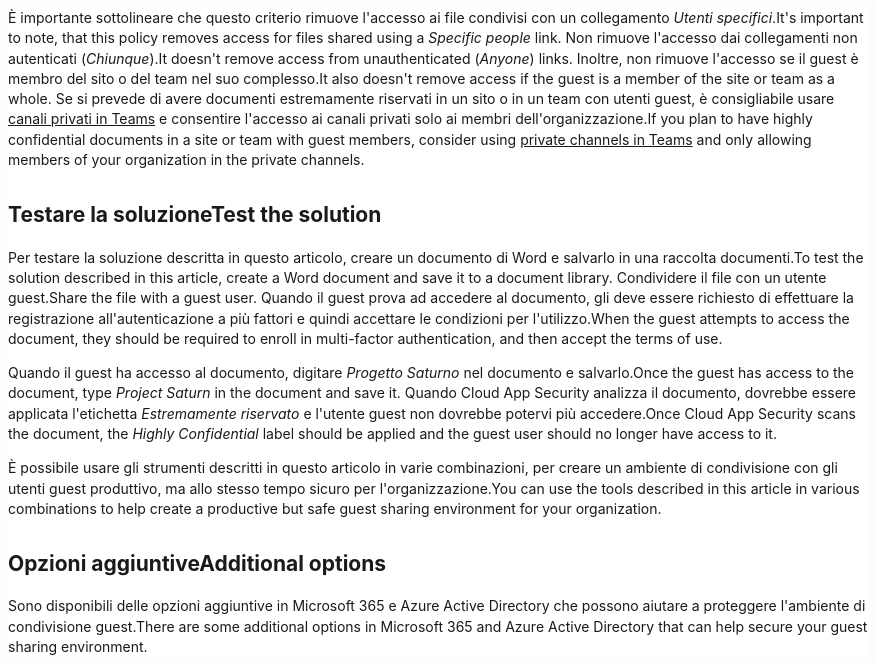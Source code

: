 <span data-ttu-id="c1d00-354">È importante sottolineare che questo criterio rimuove l'accesso ai file condivisi con un collegamento *Utenti specifici*.</span><span class="sxs-lookup"><span data-stu-id="c1d00-354">It's important to note, that this policy removes access for files shared using a *Specific people* link.</span></span> <span data-ttu-id="c1d00-355">Non rimuove l'accesso dai collegamenti non autenticati (*Chiunque*).</span><span class="sxs-lookup"><span data-stu-id="c1d00-355">It doesn't remove access from unauthenticated (*Anyone*) links.</span></span> <span data-ttu-id="c1d00-356">Inoltre, non rimuove l'accesso se il guest è membro del sito o del team nel suo complesso.</span><span class="sxs-lookup"><span data-stu-id="c1d00-356">It also doesn't remove access if the guest is a member of the site or team as a whole.</span></span> <span data-ttu-id="c1d00-357">Se si prevede di avere documenti estremamente riservati in un sito o in un team con utenti guest, è consigliabile usare [canali privati in Teams](https://support.office.com/article/60ef929a-4d68-418b-bf4f-5784db184ec9) e consentire l'accesso ai canali privati solo ai membri dell'organizzazione.</span><span class="sxs-lookup"><span data-stu-id="c1d00-357">If you plan to have highly confidential documents in a site or team with guest members, consider using [private channels in Teams](https://support.office.com/article/60ef929a-4d68-418b-bf4f-5784db184ec9) and only allowing members of your organization in the private channels.</span></span>

## <a name="test-the-solution"></a><span data-ttu-id="c1d00-358">Testare la soluzione</span><span class="sxs-lookup"><span data-stu-id="c1d00-358">Test the solution</span></span>

<span data-ttu-id="c1d00-359">Per testare la soluzione descritta in questo articolo, creare un documento di Word e salvarlo in una raccolta documenti.</span><span class="sxs-lookup"><span data-stu-id="c1d00-359">To test the solution described in this article, create a Word document and save it to a document library.</span></span> <span data-ttu-id="c1d00-360">Condividere il file con un utente guest.</span><span class="sxs-lookup"><span data-stu-id="c1d00-360">Share the file with a guest user.</span></span> <span data-ttu-id="c1d00-361">Quando il guest prova ad accedere al documento, gli deve essere richiesto di effettuare la registrazione all'autenticazione a più fattori e quindi accettare le condizioni per l'utilizzo.</span><span class="sxs-lookup"><span data-stu-id="c1d00-361">When the guest attempts to access the document, they should be required to enroll in multi-factor authentication, and then accept the terms of use.</span></span>

<span data-ttu-id="c1d00-362">Quando il guest ha accesso al documento, digitare *Progetto Saturno* nel documento e salvarlo.</span><span class="sxs-lookup"><span data-stu-id="c1d00-362">Once the guest has access to the document, type *Project Saturn* in the document and save it.</span></span> <span data-ttu-id="c1d00-363">Quando Cloud App Security analizza il documento, dovrebbe essere applicata l'etichetta *Estremamente riservato* e l'utente guest non dovrebbe potervi più accedere.</span><span class="sxs-lookup"><span data-stu-id="c1d00-363">Once Cloud App Security scans the document, the *Highly Confidential* label should be applied and the guest user should no longer have access to it.</span></span>

<span data-ttu-id="c1d00-364">È possibile usare gli strumenti descritti in questo articolo in varie combinazioni, per creare un ambiente di condivisione con gli utenti guest produttivo, ma allo stesso tempo sicuro per l'organizzazione.</span><span class="sxs-lookup"><span data-stu-id="c1d00-364">You can use the tools described in this article in various combinations to help create a productive but safe guest sharing environment for your organization.</span></span>

## <a name="additional-options"></a><span data-ttu-id="c1d00-365">Opzioni aggiuntive</span><span class="sxs-lookup"><span data-stu-id="c1d00-365">Additional options</span></span>

<span data-ttu-id="c1d00-366">Sono disponibili delle opzioni aggiuntive in Microsoft 365 e Azure Active Directory che possono aiutare a proteggere l'ambiente di condivisione guest.</span><span class="sxs-lookup"><span data-stu-id="c1d00-366">There are some additional options in Microsoft 365 and Azure Active Directory that can help secure your guest sharing environment.</span></span>
